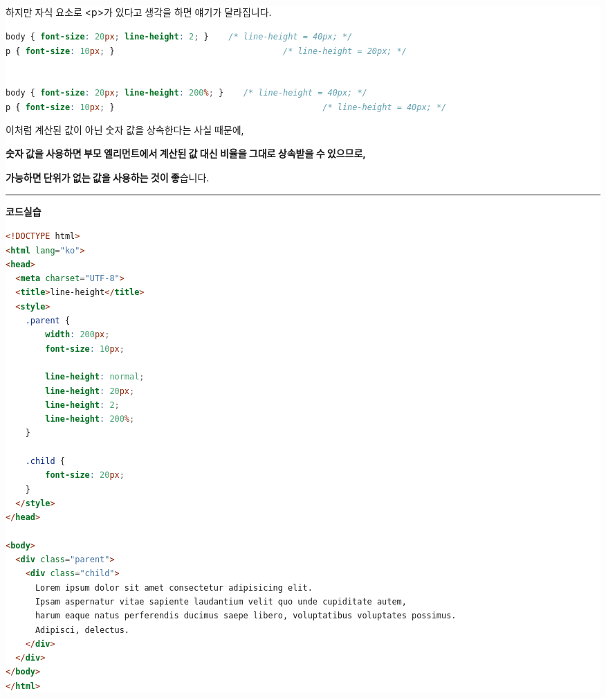 하지만 자식 요소로 \<p>가 있다고 생각을 하면 얘기가 달라집니다.

```css
body { font-size: 20px; line-height: 2; }    /* line-height = 40px; */
p { font-size: 10px; }                                  /* line-height = 20px; */


body { font-size: 20px; line-height: 200%; }    /* line-height = 40px; */
p { font-size: 10px; }                                          /* line-height = 40px; */
```

이처럼 계산된 값이 아닌 숫자 값을 상속한다는 사실 때문에,

**숫자 값을 사용하면 부모 엘리먼트에서 계산된 값 대신 비율을 그대로 상속받을 수 있으므로,**

**가능하면 단위가 없는 값을 사용하는 것이 좋**습니다.

------

 

**코드실습**

```html
<!DOCTYPE html>
<html lang="ko">
<head>
  <meta charset="UTF-8">
  <title>line-height</title>
  <style>
    .parent {
        width: 200px;
        font-size: 10px;
  
        line-height: normal;
        line-height: 20px;
        line-height: 2;
        line-height: 200%;
    }

    .child {
        font-size: 20px;
    }
  </style>
</head>

<body>
  <div class="parent">
    <div class="child">
      Lorem ipsum dolor sit amet consectetur adipisicing elit. 
      Ipsam aspernatur vitae sapiente laudantium velit quo unde cupiditate autem, 
      harum eaque natus perferendis ducimus saepe libero, voluptatibus voluptates possimus.
      Adipisci, delectus.
    </div>
  </div>
</body>
</html>
```

